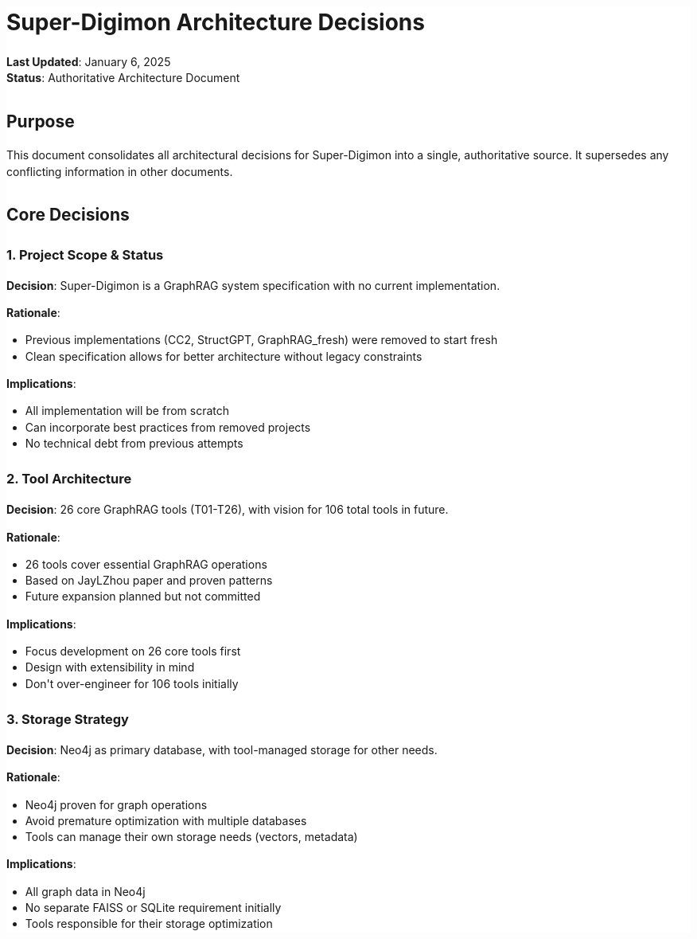 # Super-Digimon Architecture Decisions

**Last Updated**: January 6, 2025  
**Status**: Authoritative Architecture Document

## Purpose

This document consolidates all architectural decisions for Super-Digimon into a single, authoritative source. It supersedes any conflicting information in other documents.

## Core Decisions

### 1. Project Scope & Status

**Decision**: Super-Digimon is a GraphRAG system specification with no current implementation.

**Rationale**: 
- Previous implementations (CC2, StructGPT, GraphRAG_fresh) were removed to start fresh
- Clean specification allows for better architecture without legacy constraints

**Implications**:
- All implementation will be from scratch
- Can incorporate best practices from removed projects
- No technical debt from previous attempts

### 2. Tool Architecture

**Decision**: 26 core GraphRAG tools (T01-T26), with vision for 106 total tools in future.

**Rationale**:
- 26 tools cover essential GraphRAG operations
- Based on JayLZhou paper and proven patterns
- Future expansion planned but not committed

**Implications**:
- Focus development on 26 core tools first
- Design with extensibility in mind
- Don't over-engineer for 106 tools initially

### 3. Storage Strategy

**Decision**: Neo4j as primary database, with tool-managed storage for other needs.

**Rationale**:
- Neo4j proven for graph operations
- Avoid premature optimization with multiple databases
- Tools can manage their own storage needs (vectors, metadata)

**Implications**:
- All graph data in Neo4j
- No separate FAISS or SQLite requirement initially
- Tools responsible for their storage optimization

